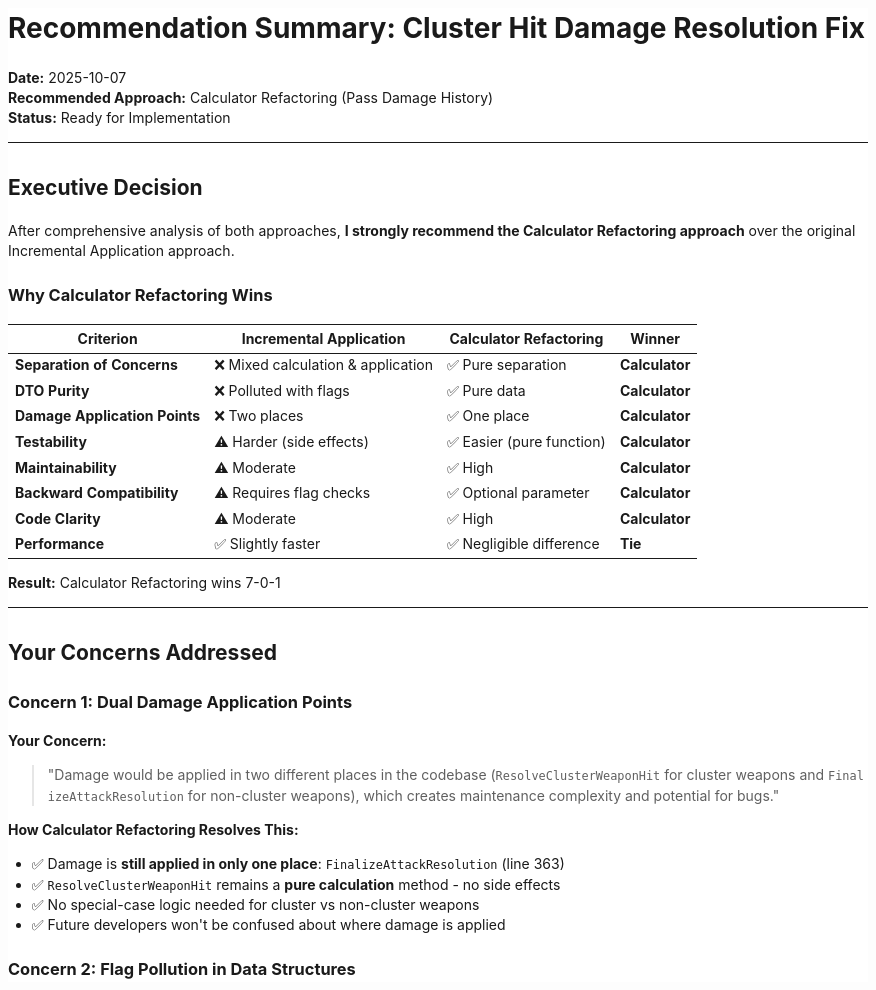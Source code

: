 ﻿# Recommendation Summary: Cluster Hit Damage Resolution Fix

**Date:** 2025-10-07  
**Recommended Approach:** Calculator Refactoring (Pass Damage History)  
**Status:** Ready for Implementation

---

## Executive Decision

After comprehensive analysis of both approaches, **I strongly recommend the Calculator Refactoring approach** over the original Incremental Application approach.

### Why Calculator Refactoring Wins

| Criterion | Incremental Application | Calculator Refactoring | Winner |
|-----------|------------------------|------------------------|--------|
| **Separation of Concerns** | ❌ Mixed calculation & application | ✅ Pure separation | **Calculator** |
| **DTO Purity** | ❌ Polluted with flags | ✅ Pure data | **Calculator** |
| **Damage Application Points** | ❌ Two places | ✅ One place | **Calculator** |
| **Testability** | ⚠️ Harder (side effects) | ✅ Easier (pure function) | **Calculator** |
| **Maintainability** | ⚠️ Moderate | ✅ High | **Calculator** |
| **Backward Compatibility** | ⚠️ Requires flag checks | ✅ Optional parameter | **Calculator** |
| **Code Clarity** | ⚠️ Moderate | ✅ High | **Calculator** |
| **Performance** | ✅ Slightly faster | ✅ Negligible difference | **Tie** |

**Result:** Calculator Refactoring wins 7-0-1

---

## Your Concerns Addressed

### Concern 1: Dual Damage Application Points

**Your Concern:**
> "Damage would be applied in two different places in the codebase (`ResolveClusterWeaponHit` for cluster weapons and `FinalizeAttackResolution` for non-cluster weapons), which creates maintenance complexity and potential for bugs."

**How Calculator Refactoring Resolves This:**
- ✅ Damage is **still applied in only one place**: `FinalizeAttackResolution` (line 363)
- ✅ `ResolveClusterWeaponHit` remains a **pure calculation** method - no side effects
- ✅ No special-case logic needed for cluster vs non-cluster weapons
- ✅ Future developers won't be confused about where damage is applied

### Concern 2: Flag Pollution in Data Structures
